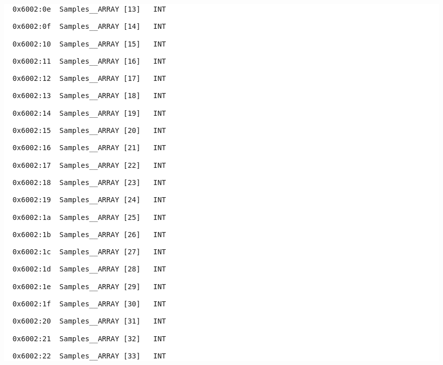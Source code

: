 </tr>
<tr>
<td><pre>  0x6002:0e  Samples__ARRAY [13]   INT</pre></td>
</tr>
<tr>
<td><pre>  0x6002:0f  Samples__ARRAY [14]   INT</pre></td>
</tr>
<tr>
<td><pre>  0x6002:10  Samples__ARRAY [15]   INT</pre></td>
</tr>
<tr>
<td><pre>  0x6002:11  Samples__ARRAY [16]   INT</pre></td>
</tr>
<tr>
<td><pre>  0x6002:12  Samples__ARRAY [17]   INT</pre></td>
</tr>
<tr>
<td><pre>  0x6002:13  Samples__ARRAY [18]   INT</pre></td>
</tr>
<tr>
<td><pre>  0x6002:14  Samples__ARRAY [19]   INT</pre></td>
</tr>
<tr>
<td><pre>  0x6002:15  Samples__ARRAY [20]   INT</pre></td>
</tr>
<tr>
<td><pre>  0x6002:16  Samples__ARRAY [21]   INT</pre></td>
</tr>
<tr>
<td><pre>  0x6002:17  Samples__ARRAY [22]   INT</pre></td>
</tr>
<tr>
<td><pre>  0x6002:18  Samples__ARRAY [23]   INT</pre></td>
</tr>
<tr>
<td><pre>  0x6002:19  Samples__ARRAY [24]   INT</pre></td>
</tr>
<tr>
<td><pre>  0x6002:1a  Samples__ARRAY [25]   INT</pre></td>
</tr>
<tr>
<td><pre>  0x6002:1b  Samples__ARRAY [26]   INT</pre></td>
</tr>
<tr>
<td><pre>  0x6002:1c  Samples__ARRAY [27]   INT</pre></td>
</tr>
<tr>
<td><pre>  0x6002:1d  Samples__ARRAY [28]   INT</pre></td>
</tr>
<tr>
<td><pre>  0x6002:1e  Samples__ARRAY [29]   INT</pre></td>
</tr>
<tr>
<td><pre>  0x6002:1f  Samples__ARRAY [30]   INT</pre></td>
</tr>
<tr>
<td><pre>  0x6002:20  Samples__ARRAY [31]   INT</pre></td>
</tr>
<tr>
<td><pre>  0x6002:21  Samples__ARRAY [32]   INT</pre></td>
</tr>
<tr>
<td><pre>  0x6002:22  Samples__ARRAY [33]   INT</pre></td>
</tr>